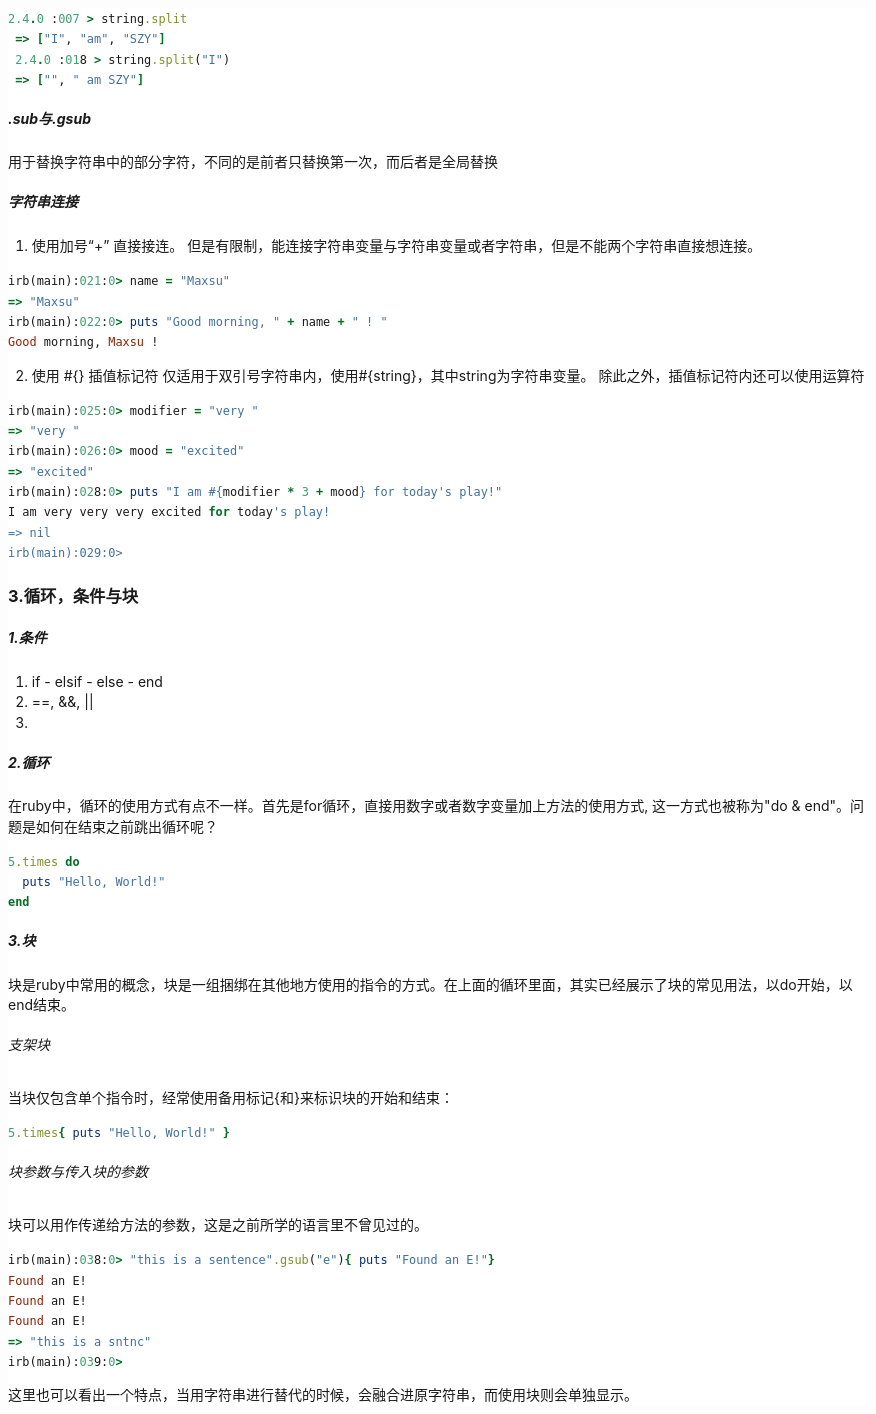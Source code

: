 ```ruby
2.4.0 :007 > string.split
 => ["I", "am", "SZY"] 
 2.4.0 :018 > string.split("I")
 => ["", " am SZY"] 
 ```
##### .sub与.gsub
用于替换字符串中的部分字符，不同的是前者只替换第一次，而后者是全局替换

##### 字符串连接
1. 使用加号“+” 直接接连。 但是有限制，能连接字符串变量与字符串变量或者字符串，但是不能两个字符串直接想连接。
```ruby
irb(main):021:0> name = "Maxsu"
=> "Maxsu"
irb(main):022:0> puts "Good morning, " + name + " ! "
Good morning, Maxsu !
````
2. 使用 #{} 插值标记符
仅适用于双引号字符串内，使用#{string}，其中string为字符串变量。 除此之外，插值标记符内还可以使用运算符
```ruby
irb(main):025:0> modifier = "very "
=> "very "
irb(main):026:0> mood = "excited"
=> "excited"
irb(main):028:0> puts "I am #{modifier * 3 + mood} for today's play!"
I am very very very excited for today's play!
=> nil
irb(main):029:0>
```
### 3.循环，条件与块
##### 1.条件
1. if - elsif - else - end
2. ==, &&, || 
3. 

##### 2.循环
在ruby中，循环的使用方式有点不一样。首先是for循环，直接用数字或者数字变量加上方法的使用方式, 这一方式也被称为"do & end"。问题是如何在结束之前跳出循环呢？
```ruby
5.times do
  puts "Hello, World!"
end
```
##### 3.块
块是ruby中常用的概念，块是一组捆绑在其他地方使用的指令的方式。在上面的循环里面，其实已经展示了块的常见用法，以do开始，以end结束。
###### 支架块
当块仅包含单个指令时，经常使用备用标记{和}来标识块的开始和结束：
```ruby
5.times{ puts "Hello, World!" }
```
###### 块参数与传入块的参数
块可以用作传递给方法的参数，这是之前所学的语言里不曾见过的。
```ruby
irb(main):038:0> "this is a sentence".gsub("e"){ puts "Found an E!"}
Found an E!
Found an E!
Found an E!
=> "this is a sntnc"
irb(main):039:0>
```
这里也可以看出一个特点，当用字符串进行替代的时候，会融合进原字符串，而使用块则会单独显示。
